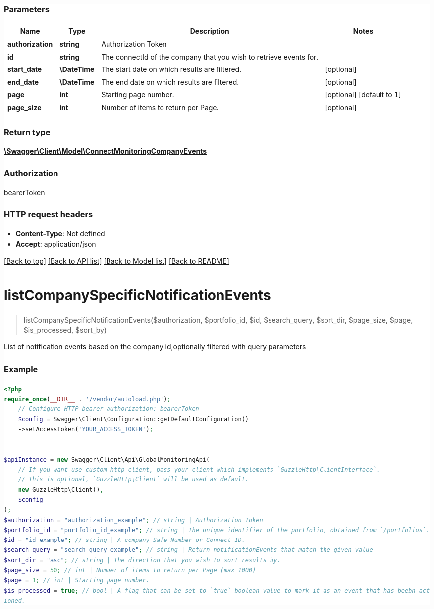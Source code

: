 ### Parameters

Name | Type | Description  | Notes
------------- | ------------- | ------------- | -------------
 **authorization** | **string**| Authorization Token |
 **id** | **string**| The connectId of the company that you wish to retrieve events for. |
 **start_date** | **\DateTime**| The start date on which results are filtered. | [optional]
 **end_date** | **\DateTime**| The end date on which results are filtered. | [optional]
 **page** | **int**| Starting page number. | [optional] [default to 1]
 **page_size** | **int**| Number of items to return per Page. | [optional]

### Return type

[**\Swagger\Client\Model\ConnectMonitoringCompanyEvents**](../Model/ConnectMonitoringCompanyEvents.md)

### Authorization

[bearerToken](../../README.md#bearerToken)

### HTTP request headers

 - **Content-Type**: Not defined
 - **Accept**: application/json

[[Back to top]](#) [[Back to API list]](../../README.md#documentation-for-api-endpoints) [[Back to Model list]](../../README.md#documentation-for-models) [[Back to README]](../../README.md)

# **listCompanySpecificNotificationEvents**
> listCompanySpecificNotificationEvents($authorization, $portfolio_id, $id, $search_query, $sort_dir, $page_size, $page, $is_processed, $sort_by)



List of notification events based on the company id,optionally filtered with query parameters

### Example
```php
<?php
require_once(__DIR__ . '/vendor/autoload.php');
    // Configure HTTP bearer authorization: bearerToken
    $config = Swagger\Client\Configuration::getDefaultConfiguration()
    ->setAccessToken('YOUR_ACCESS_TOKEN');


$apiInstance = new Swagger\Client\Api\GlobalMonitoringApi(
    // If you want use custom http client, pass your client which implements `GuzzleHttp\ClientInterface`.
    // This is optional, `GuzzleHttp\Client` will be used as default.
    new GuzzleHttp\Client(),
    $config
);
$authorization = "authorization_example"; // string | Authorization Token
$portfolio_id = "portfolio_id_example"; // string | The unique identifier of the portfolio, obtained from `/portfolios`.
$id = "id_example"; // string | A company Safe Number or Connect ID.
$search_query = "search_query_example"; // string | Return notificationEvents that match the given value
$sort_dir = "asc"; // string | The direction that you wish to sort results by.
$page_size = 50; // int | Number of items to return per Page (max 1000)
$page = 1; // int | Starting page number.
$is_processed = true; // bool | A flag that can be set to `true` boolean value to mark it as an event that has beebn actioned.
```